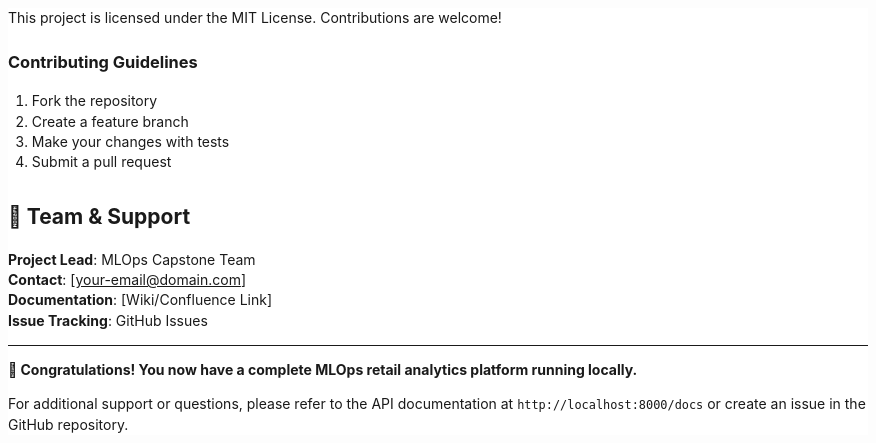 This project is licensed under the MIT License. Contributions are welcome!

### Contributing Guidelines
1. Fork the repository
2. Create a feature branch
3. Make your changes with tests
4. Submit a pull request

## 👥 Team & Support

**Project Lead**: MLOps Capstone Team  
**Contact**: [your-email@domain.com]  
**Documentation**: [Wiki/Confluence Link]  
**Issue Tracking**: GitHub Issues

---

**🎉 Congratulations! You now have a complete MLOps retail analytics platform running locally.**

For additional support or questions, please refer to the API documentation at `http://localhost:8000/docs` or create an issue in the GitHub repository.